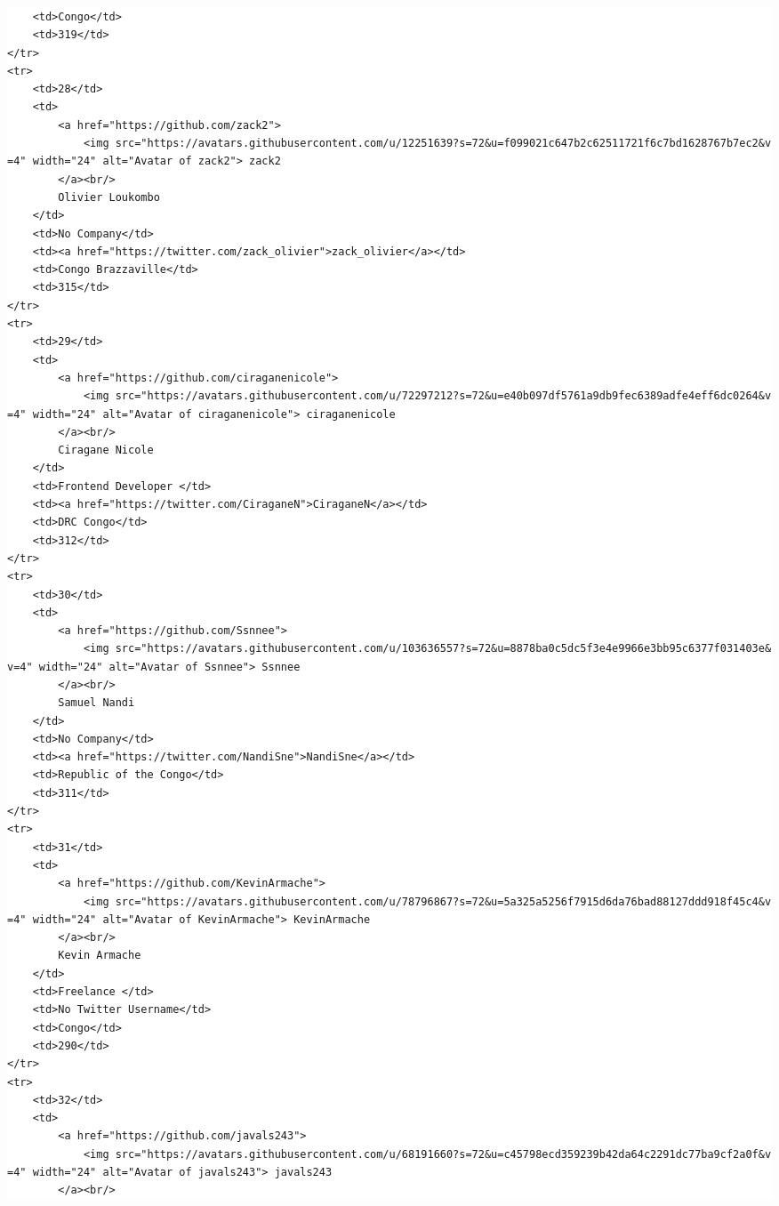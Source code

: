 		<td>Congo</td>
		<td>319</td>
	</tr>
	<tr>
		<td>28</td>
		<td>
			<a href="https://github.com/zack2">
				<img src="https://avatars.githubusercontent.com/u/12251639?s=72&u=f099021c647b2c62511721f6c7bd1628767b7ec2&v=4" width="24" alt="Avatar of zack2"> zack2
			</a><br/>
			Olivier Loukombo
		</td>
		<td>No Company</td>
		<td><a href="https://twitter.com/zack_olivier">zack_olivier</a></td>
		<td>Congo Brazzaville</td>
		<td>315</td>
	</tr>
	<tr>
		<td>29</td>
		<td>
			<a href="https://github.com/ciraganenicole">
				<img src="https://avatars.githubusercontent.com/u/72297212?s=72&u=e40b097df5761a9db9fec6389adfe4eff6dc0264&v=4" width="24" alt="Avatar of ciraganenicole"> ciraganenicole
			</a><br/>
			Ciragane Nicole
		</td>
		<td>Frontend Developer </td>
		<td><a href="https://twitter.com/CiraganeN">CiraganeN</a></td>
		<td>DRC Congo</td>
		<td>312</td>
	</tr>
	<tr>
		<td>30</td>
		<td>
			<a href="https://github.com/Ssnnee">
				<img src="https://avatars.githubusercontent.com/u/103636557?s=72&u=8878ba0c5dc5f3e4e9966e3bb95c6377f031403e&v=4" width="24" alt="Avatar of Ssnnee"> Ssnnee
			</a><br/>
			Samuel Nandi
		</td>
		<td>No Company</td>
		<td><a href="https://twitter.com/NandiSne">NandiSne</a></td>
		<td>Republic of the Congo</td>
		<td>311</td>
	</tr>
	<tr>
		<td>31</td>
		<td>
			<a href="https://github.com/KevinArmache">
				<img src="https://avatars.githubusercontent.com/u/78796867?s=72&u=5a325a5256f7915d6da76bad88127ddd918f45c4&v=4" width="24" alt="Avatar of KevinArmache"> KevinArmache
			</a><br/>
			Kevin Armache
		</td>
		<td>Freelance </td>
		<td>No Twitter Username</td>
		<td>Congo</td>
		<td>290</td>
	</tr>
	<tr>
		<td>32</td>
		<td>
			<a href="https://github.com/javals243">
				<img src="https://avatars.githubusercontent.com/u/68191660?s=72&u=c45798ecd359239b42da64c2291dc77ba9cf2a0f&v=4" width="24" alt="Avatar of javals243"> javals243
			</a><br/>